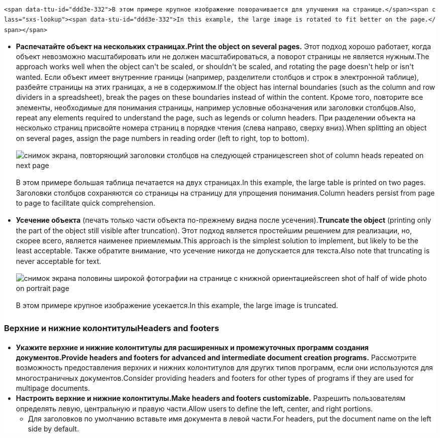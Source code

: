     <span data-ttu-id="ddd3e-332">В этом примере крупное изображение поворачивается для улучшения на странице.</span><span class="sxs-lookup"><span data-stu-id="ddd3e-332">In this example, the large image is rotated to fit better on the page.</span></span>

-   <span data-ttu-id="ddd3e-333">**Распечатайте объект на нескольких страницах.**</span><span class="sxs-lookup"><span data-stu-id="ddd3e-333">**Print the object on several pages.**</span></span> <span data-ttu-id="ddd3e-334">Этот подход хорошо работает, когда объект невозможно масштабировать или не должен масштабироваться, а поворот страницы не является нужным.</span><span class="sxs-lookup"><span data-stu-id="ddd3e-334">The approach works well when the object can't be scaled, or shouldn't be scaled, and rotating the page doesn't help or isn't wanted.</span></span> <span data-ttu-id="ddd3e-335">Если объект имеет внутренние границы (например, разделители столбцов и строк в электронной таблице), разбейте страницы на этих границах, а не в содержимом.</span><span class="sxs-lookup"><span data-stu-id="ddd3e-335">If the object has internal boundaries (such as the column and row dividers in a spreadsheet), break the pages on these boundaries instead of within the content.</span></span> <span data-ttu-id="ddd3e-336">Кроме того, повторите все элементы, необходимые для понимания страницы, например условные обозначения или заголовки столбцов.</span><span class="sxs-lookup"><span data-stu-id="ddd3e-336">Also, repeat any elements required to understand the page, such as legends or column headers.</span></span> <span data-ttu-id="ddd3e-337">При разделении объекта на несколько страниц присвойте номера страниц в порядке чтения (слева направо, сверху вниз).</span><span class="sxs-lookup"><span data-stu-id="ddd3e-337">When splitting an object on several pages, assign the page numbers in reading order (left to right, top to bottom).</span></span>

    ![<span data-ttu-id="ddd3e-338">снимок экрана, повторяющий заголовки столбцов на следующей странице</span><span class="sxs-lookup"><span data-stu-id="ddd3e-338">screen shot of column heads repeated on next page</span></span> ](images/exper-printing-image5.png)

    <span data-ttu-id="ddd3e-339">В этом примере большая таблица печатается на двух страницах.</span><span class="sxs-lookup"><span data-stu-id="ddd3e-339">In this example, the large table is printed on two pages.</span></span> <span data-ttu-id="ddd3e-340">Заголовки столбцов сохраняются со страницы на страницу для упрощения понимания.</span><span class="sxs-lookup"><span data-stu-id="ddd3e-340">Column headers persist from page to page to facilitate quick comprehension.</span></span>

-   <span data-ttu-id="ddd3e-341">**Усечение объекта** (печать только части объекта по-прежнему видна после усечения).</span><span class="sxs-lookup"><span data-stu-id="ddd3e-341">**Truncate the object** (printing only the part of the object still visible after truncation).</span></span> <span data-ttu-id="ddd3e-342">Этот подход является простейшим решением для реализации, но, скорее всего, является наименее приемлемым.</span><span class="sxs-lookup"><span data-stu-id="ddd3e-342">This approach is the simplest solution to implement, but likely to be the least acceptable.</span></span> <span data-ttu-id="ddd3e-343">Также обратите внимание, что усечение никогда не допускается для текста.</span><span class="sxs-lookup"><span data-stu-id="ddd3e-343">Also note that truncating is never acceptable for text.</span></span>

    ![<span data-ttu-id="ddd3e-344">снимок экрана половины широкой фотографии на странице с книжной ориентацией</span><span class="sxs-lookup"><span data-stu-id="ddd3e-344">screen shot of half of wide photo on portrait page</span></span> ](images/exper-printing-image6.png)

    <span data-ttu-id="ddd3e-345">В этом примере крупное изображение усекается.</span><span class="sxs-lookup"><span data-stu-id="ddd3e-345">In this example, the large image is truncated.</span></span>

### <a name="headers-and-footers"></a><span data-ttu-id="ddd3e-346">Верхние и нижние колонтитулы</span><span class="sxs-lookup"><span data-stu-id="ddd3e-346">Headers and footers</span></span>

-   <span data-ttu-id="ddd3e-347">**Укажите верхние и нижние колонтитулы для расширенных и промежуточных программ создания документов.**</span><span class="sxs-lookup"><span data-stu-id="ddd3e-347">**Provide headers and footers for advanced and intermediate document creation programs.**</span></span> <span data-ttu-id="ddd3e-348">Рассмотрите возможность предоставления верхних и нижних колонтитулов для других типов программ, если они используются для многостраничных документов.</span><span class="sxs-lookup"><span data-stu-id="ddd3e-348">Consider providing headers and footers for other types of programs if they are used for multipage documents.</span></span>
-   <span data-ttu-id="ddd3e-349">**Настроить верхние и нижние колонтитулы.**</span><span class="sxs-lookup"><span data-stu-id="ddd3e-349">**Make headers and footers customizable.**</span></span> <span data-ttu-id="ddd3e-350">Разрешить пользователям определять левую, центральную и правую части.</span><span class="sxs-lookup"><span data-stu-id="ddd3e-350">Allow users to define the left, center, and right portions.</span></span>
    -   <span data-ttu-id="ddd3e-351">Для заголовков по умолчанию вставьте имя документа в левой части.</span><span class="sxs-lookup"><span data-stu-id="ddd3e-351">For headers, put the document name on the left side by default.</span></span>
